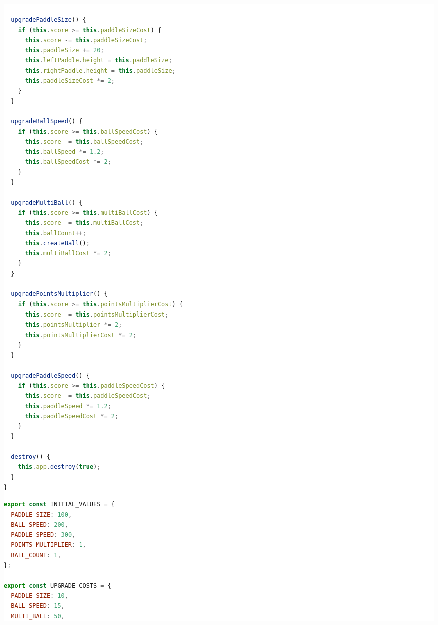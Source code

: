 ```js src/game/gameLogic.js

  upgradePaddleSize() {
    if (this.score >= this.paddleSizeCost) {
      this.score -= this.paddleSizeCost;
      this.paddleSize += 20;
      this.leftPaddle.height = this.paddleSize;
      this.rightPaddle.height = this.paddleSize;
      this.paddleSizeCost *= 2;
    }
  }

  upgradeBallSpeed() {
    if (this.score >= this.ballSpeedCost) {
      this.score -= this.ballSpeedCost;
      this.ballSpeed *= 1.2;
      this.ballSpeedCost *= 2;
    }
  }

  upgradeMultiBall() {
    if (this.score >= this.multiBallCost) {
      this.score -= this.multiBallCost;
      this.ballCount++;
      this.createBall();
      this.multiBallCost *= 2;
    }
  }

  upgradePointsMultiplier() {
    if (this.score >= this.pointsMultiplierCost) {
      this.score -= this.pointsMultiplierCost;
      this.pointsMultiplier *= 2;
      this.pointsMultiplierCost *= 2;
    }
  }

  upgradePaddleSpeed() {
    if (this.score >= this.paddleSpeedCost) {
      this.score -= this.paddleSpeedCost;
      this.paddleSpeed *= 1.2;
      this.paddleSpeedCost *= 2;
    }
  }

  destroy() {
    this.app.destroy(true);
  }
}

```
```js src/game/gameData.js
export const INITIAL_VALUES = {
  PADDLE_SIZE: 100,
  BALL_SPEED: 200,
  PADDLE_SPEED: 300,
  POINTS_MULTIPLIER: 1,
  BALL_COUNT: 1,
};

export const UPGRADE_COSTS = {
  PADDLE_SIZE: 10,
  BALL_SPEED: 15,
  MULTI_BALL: 50,
```